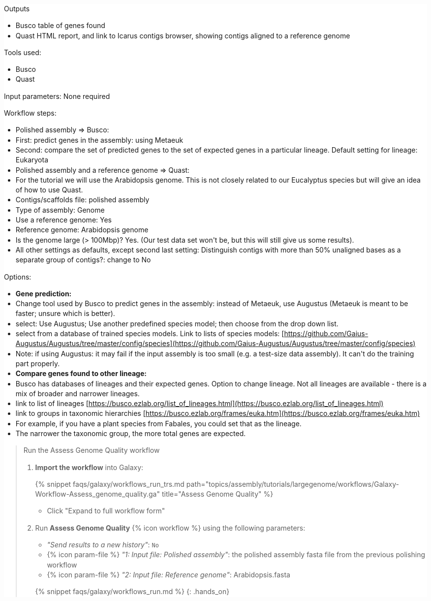 Outputs
* Busco table of genes found
* Quast HTML report, and link to Icarus contigs browser, showing contigs aligned to a reference genome

Tools used: 
* Busco
* Quast

Input parameters: None required

Workflow steps:
* Polished assembly => Busco:
* First: predict genes in the assembly: using Metaeuk
* Second: compare the set of predicted genes to the set of expected genes in a particular lineage. Default setting for lineage: Eukaryota
* Polished assembly and a reference genome => Quast:
* For the tutorial we will use the Arabidopsis genome. This is not closely related to our Eucalyptus species but will give an idea of how to use Quast. 
* Contigs/scaffolds file: polished assembly
* Type of assembly: Genome
* Use a reference genome: Yes
* Reference genome: Arabidopsis genome
* Is the genome large (> 100Mbp)? Yes. (Our test data set won't be, but this will still give us some results). 
* All other settings as defaults, except second last setting: Distinguish contigs with more than 50% unaligned bases as a separate group of contigs?: change to No

Options:
* **Gene prediction:** 
* Change tool used by Busco to predict genes in the assembly: instead of Metaeuk, use Augustus (Metaeuk is meant to be faster; unsure which is better). 
* select: Use Augustus; Use another predefined species model; then choose from the drop down list. 
* select from a database of trained species models. Link to lists of species models: [https://github.com/Gaius-Augustus/Augustus/tree/master/config/species](https://github.com/Gaius-Augustus/Augustus/tree/master/config/species)
* Note: if using Augustus: it may fail if the input assembly is too small (e.g. a test-size data assembly). It can't do the training part properly. 
* **Compare genes found to other lineage:**
* Busco has databases of lineages and their expected genes. Option to change lineage. Not all lineages are available - there is a mix of broader and narrower lineages.
* link to list of lineages [https://busco.ezlab.org/list_of_lineages.html](https://busco.ezlab.org/list_of_lineages.html) 
* link to groups in taxonomic hierarchies [https://busco.ezlab.org/frames/euka.htm](https://busco.ezlab.org/frames/euka.htm)
* For example,  if you have a plant species from Fabales, you could set that as the lineage. 
* The narrower the taxonomic group, the more total genes are expected. 


> <hands-on-title>Run the Assess Genome Quality workflow</hands-on-title>
>
> 1. **Import the workflow** into Galaxy:
>
>    {% snippet faqs/galaxy/workflows_run_trs.md path="topics/assembly/tutorials/largegenome/workflows/Galaxy-Workflow-Assess_genome_quality.ga" title="Assess Genome Quality" %}
>
>    - Click "Expand to full workflow form"
>
> 2. Run **Assess Genome Quality** {% icon workflow %} using the following parameters:
>    - *"Send results to a new history"*: `No`
>    - {% icon param-file %} *"1: Input file: Polished assembly"*: the polished assembly fasta file from the previous polishing workflow
>    - {% icon param-file %} *"2: Input file: Reference genome"*: Arabidopsis.fasta
>
>    {% snippet faqs/galaxy/workflows_run.md %}
{: .hands_on}

